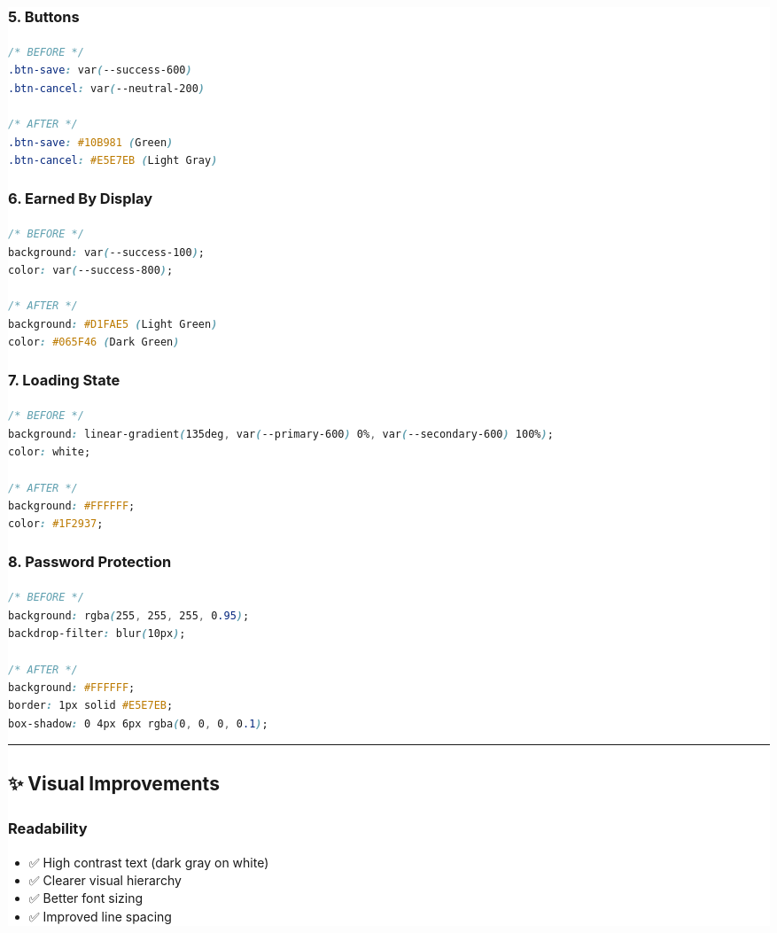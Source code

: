 ### 5. **Buttons**
```css
/* BEFORE */
.btn-save: var(--success-600)
.btn-cancel: var(--neutral-200)

/* AFTER */
.btn-save: #10B981 (Green)
.btn-cancel: #E5E7EB (Light Gray)
```

### 6. **Earned By Display**
```css
/* BEFORE */
background: var(--success-100);
color: var(--success-800);

/* AFTER */
background: #D1FAE5 (Light Green)
color: #065F46 (Dark Green)
```

### 7. **Loading State**
```css
/* BEFORE */
background: linear-gradient(135deg, var(--primary-600) 0%, var(--secondary-600) 100%);
color: white;

/* AFTER */
background: #FFFFFF;
color: #1F2937;
```

### 8. **Password Protection**
```css
/* BEFORE */
background: rgba(255, 255, 255, 0.95);
backdrop-filter: blur(10px);

/* AFTER */
background: #FFFFFF;
border: 1px solid #E5E7EB;
box-shadow: 0 4px 6px rgba(0, 0, 0, 0.1);
```

---

## ✨ Visual Improvements

### Readability
- ✅ High contrast text (dark gray on white)
- ✅ Clearer visual hierarchy
- ✅ Better font sizing
- ✅ Improved line spacing
